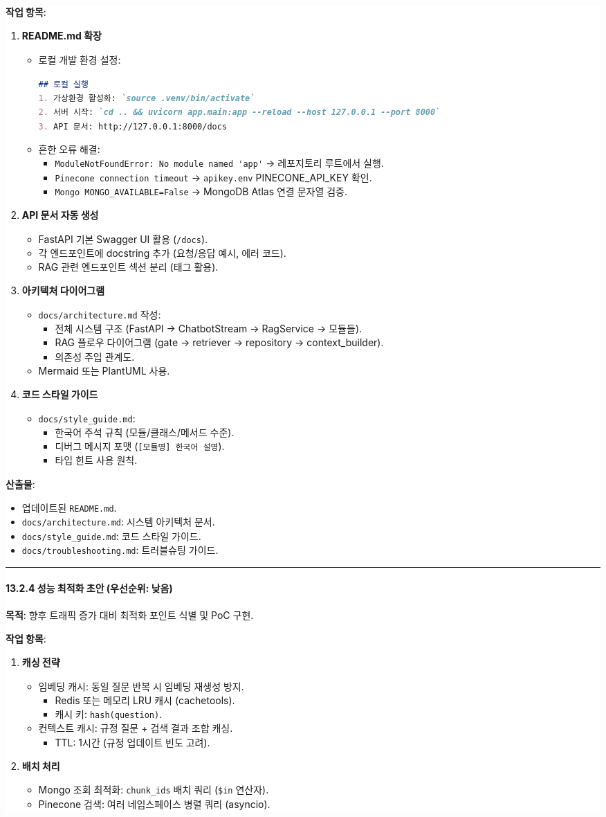 **작업 항목**:
1. **README.md 확장**
	- 로컬 개발 환경 설정:
		```markdown
		## 로컬 실행
		1. 가상환경 활성화: `source .venv/bin/activate`
		2. 서버 시작: `cd .. && uvicorn app.main:app --reload --host 127.0.0.1 --port 8000`
		3. API 문서: http://127.0.0.1:8000/docs
		```
	- 흔한 오류 해결:
		- `ModuleNotFoundError: No module named 'app'` → 레포지토리 루트에서 실행.
		- `Pinecone connection timeout` → `apikey.env` PINECONE_API_KEY 확인.
		- `Mongo MONGO_AVAILABLE=False` → MongoDB Atlas 연결 문자열 검증.

2. **API 문서 자동 생성**
	- FastAPI 기본 Swagger UI 활용 (`/docs`).
	- 각 엔드포인트에 docstring 추가 (요청/응답 예시, 에러 코드).
	- RAG 관련 엔드포인트 섹션 분리 (태그 활용).

3. **아키텍처 다이어그램**
	- `docs/architecture.md` 작성:
		- 전체 시스템 구조 (FastAPI → ChatbotStream → RagService → 모듈들).
		- RAG 플로우 다이어그램 (gate → retriever → repository → context_builder).
		- 의존성 주입 관계도.
	- Mermaid 또는 PlantUML 사용.

4. **코드 스타일 가이드**
	- `docs/style_guide.md`:
		- 한국어 주석 규칙 (모듈/클래스/메서드 수준).
		- 디버그 메시지 포맷 (`[모듈명] 한국어 설명`).
		- 타입 힌트 사용 원칙.

**산출물**:
- 업데이트된 `README.md`.
- `docs/architecture.md`: 시스템 아키텍처 문서.
- `docs/style_guide.md`: 코드 스타일 가이드.
- `docs/troubleshooting.md`: 트러블슈팅 가이드.

---

#### 13.2.4 성능 최적화 초안 (우선순위: 낮음)
**목적**: 향후 트래픽 증가 대비 최적화 포인트 식별 및 PoC 구현.

**작업 항목**:
1. **캐싱 전략**
	- 임베딩 캐시: 동일 질문 반복 시 임베딩 재생성 방지.
		- Redis 또는 메모리 LRU 캐시 (cachetools).
		- 캐시 키: `hash(question)`.
	- 컨텍스트 캐시: 규정 질문 + 검색 결과 조합 캐싱.
		- TTL: 1시간 (규정 업데이트 빈도 고려).

2. **배치 처리**
	- Mongo 조회 최적화: `chunk_ids` 배치 쿼리 (`$in` 연산자).
	- Pinecone 검색: 여러 네임스페이스 병렬 쿼리 (asyncio).
